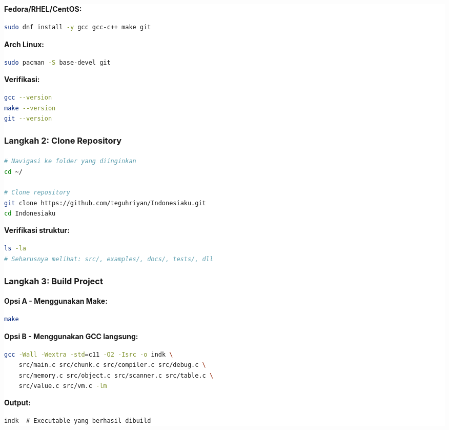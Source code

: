 **Fedora/RHEL/CentOS:**

```bash
sudo dnf install -y gcc gcc-c++ make git
```

**Arch Linux:**

```bash
sudo pacman -S base-devel git
```

**Verifikasi:**

```bash
gcc --version
make --version
git --version
```

### Langkah 2: Clone Repository

```bash
# Navigasi ke folder yang diinginkan
cd ~/

# Clone repository
git clone https://github.com/teguhriyan/Indonesiaku.git
cd Indonesiaku
```

**Verifikasi struktur:**

```bash
ls -la
# Seharusnya melihat: src/, examples/, docs/, tests/, dll
```

### Langkah 3: Build Project

**Opsi A - Menggunakan Make:**

```bash
make
```

**Opsi B - Menggunakan GCC langsung:**

```bash
gcc -Wall -Wextra -std=c11 -O2 -Isrc -o indk \
    src/main.c src/chunk.c src/compiler.c src/debug.c \
    src/memory.c src/object.c src/scanner.c src/table.c \
    src/value.c src/vm.c -lm
```

**Output:**

```
indk  # Executable yang berhasil dibuild
```
